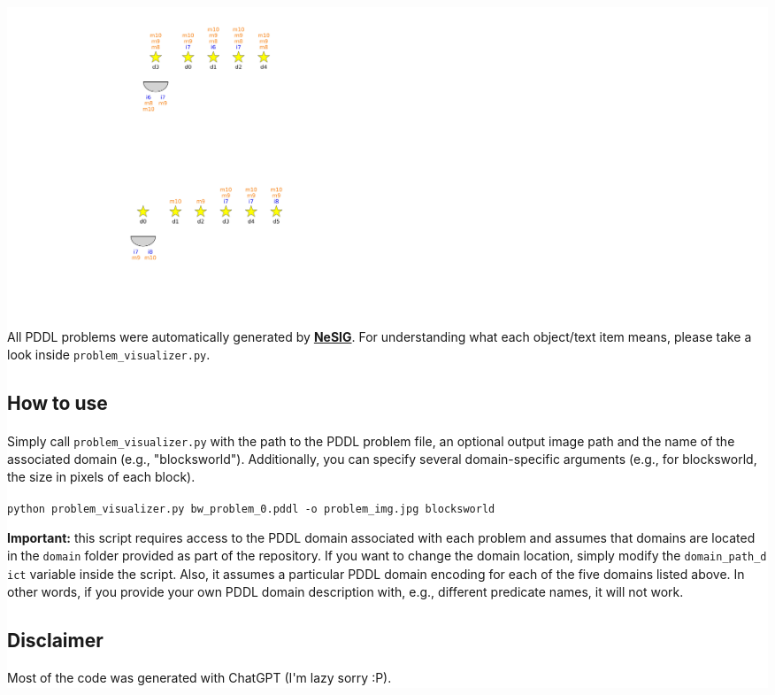 <img src="./example_images/sat_problem_0.jpg" alt="sat_problem_0" width="450"/>
<img src="./example_images/sat_problem_1.jpg" alt="sat_problem_1" width="450"/>
</div>

All PDDL problems were automatically generated by [**NeSIG**](https://github.com/ari-dasci/S-PlanningProblemGeneration).
For understanding what each object/text item means, please take a look inside `problem_visualizer.py`.

## How to use
Simply call `problem_visualizer.py` with the path to the PDDL problem file, an optional output image path and the name of the associated domain (e.g., "blocksworld"). Additionally, you can specify several domain-specific arguments (e.g., for blocksworld, the size in pixels of each block).

    python problem_visualizer.py bw_problem_0.pddl -o problem_img.jpg blocksworld

**Important:** this script requires access to the PDDL domain associated with each problem and assumes that domains are located in the `domain` folder provided as part of the repository. If you want to change the domain location, simply modify the `domain_path_dict` variable inside the script. Also, it assumes a particular PDDL domain encoding for each of the five domains listed above. In other words, if you provide your own PDDL domain description with, e.g., different predicate names, it will not work.

## Disclaimer
Most of the code was generated with ChatGPT (I'm lazy sorry :P).
